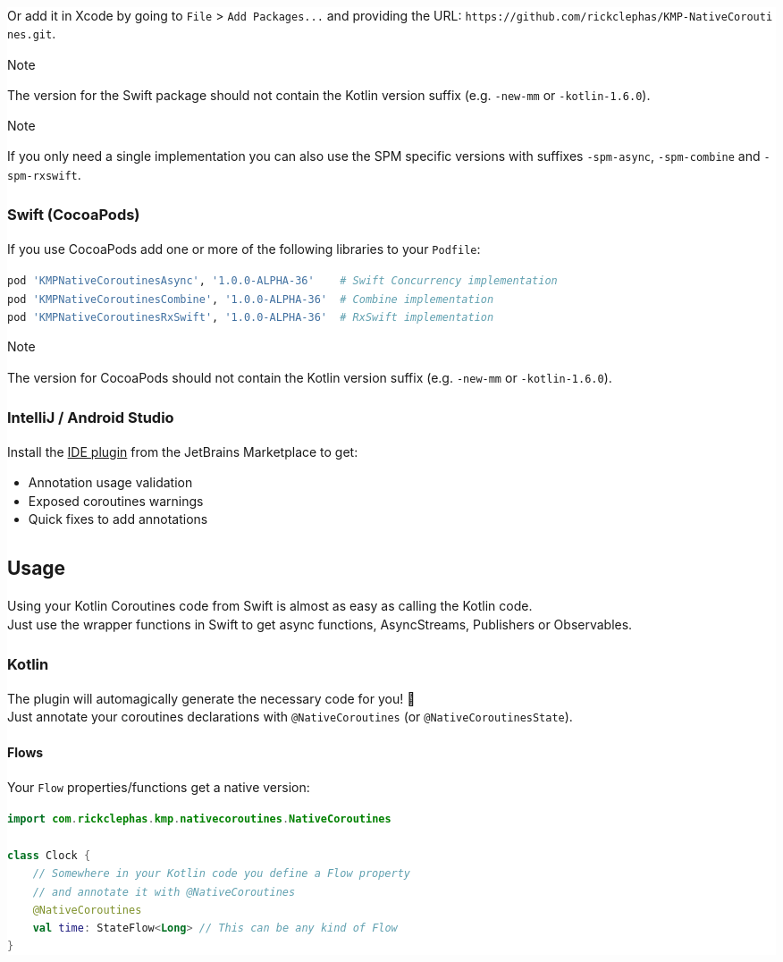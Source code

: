 Or add it in Xcode by going to `File` > `Add Packages...` and providing the URL:
`https://github.com/rickclephas/KMP-NativeCoroutines.git`.

> [!NOTE]
> The version for the Swift package should not contain the Kotlin version suffix
> (e.g. `-new-mm` or `-kotlin-1.6.0`).

> [!NOTE]
> If you only need a single implementation you can also use the SPM specific versions with suffixes
> `-spm-async`, `-spm-combine` and `-spm-rxswift`.

### Swift (CocoaPods)

If you use CocoaPods add one or more of the following libraries to your `Podfile`:
```ruby
pod 'KMPNativeCoroutinesAsync', '1.0.0-ALPHA-36'    # Swift Concurrency implementation
pod 'KMPNativeCoroutinesCombine', '1.0.0-ALPHA-36'  # Combine implementation
pod 'KMPNativeCoroutinesRxSwift', '1.0.0-ALPHA-36'  # RxSwift implementation
```
> [!NOTE]
> The version for CocoaPods should not contain the Kotlin version suffix (e.g. `-new-mm` or `-kotlin-1.6.0`).

### IntelliJ / Android Studio

Install the [IDE plugin](https://plugins.jetbrains.com/plugin/22481) from the JetBrains Marketplace to get:
* Annotation usage validation
* Exposed coroutines warnings
* Quick fixes to add annotations

## Usage

Using your Kotlin Coroutines code from Swift is almost as easy as calling the Kotlin code.   
Just use the wrapper functions in Swift to get async functions, AsyncStreams, Publishers or Observables.

### Kotlin

The plugin will automagically generate the necessary code for you! 🔮  
Just annotate your coroutines declarations with `@NativeCoroutines` (or `@NativeCoroutinesState`).

#### Flows

Your `Flow` properties/functions get a native version:
```kotlin
import com.rickclephas.kmp.nativecoroutines.NativeCoroutines

class Clock {
    // Somewhere in your Kotlin code you define a Flow property
    // and annotate it with @NativeCoroutines
    @NativeCoroutines
    val time: StateFlow<Long> // This can be any kind of Flow
}
```
